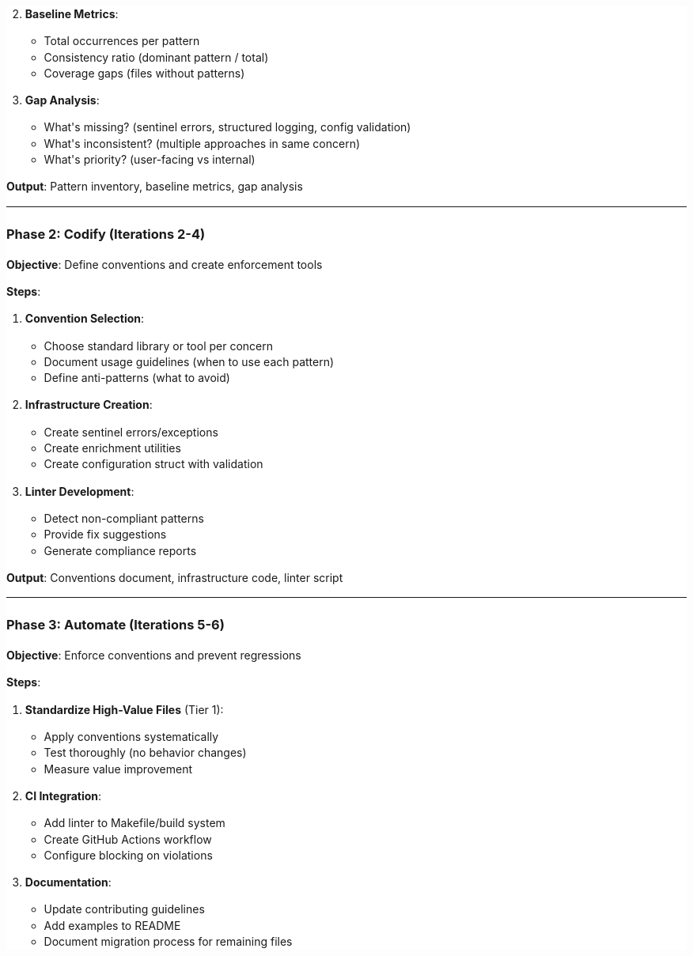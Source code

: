 2. **Baseline Metrics**:
   - Total occurrences per pattern
   - Consistency ratio (dominant pattern / total)
   - Coverage gaps (files without patterns)

3. **Gap Analysis**:
   - What's missing? (sentinel errors, structured logging, config validation)
   - What's inconsistent? (multiple approaches in same concern)
   - What's priority? (user-facing vs internal)

**Output**: Pattern inventory, baseline metrics, gap analysis

---

### Phase 2: Codify (Iterations 2-4)

**Objective**: Define conventions and create enforcement tools

**Steps**:
1. **Convention Selection**:
   - Choose standard library or tool per concern
   - Document usage guidelines (when to use each pattern)
   - Define anti-patterns (what to avoid)

2. **Infrastructure Creation**:
   - Create sentinel errors/exceptions
   - Create enrichment utilities
   - Create configuration struct with validation

3. **Linter Development**:
   - Detect non-compliant patterns
   - Provide fix suggestions
   - Generate compliance reports

**Output**: Conventions document, infrastructure code, linter script

---

### Phase 3: Automate (Iterations 5-6)

**Objective**: Enforce conventions and prevent regressions

**Steps**:
1. **Standardize High-Value Files** (Tier 1):
   - Apply conventions systematically
   - Test thoroughly (no behavior changes)
   - Measure value improvement

2. **CI Integration**:
   - Add linter to Makefile/build system
   - Create GitHub Actions workflow
   - Configure blocking on violations

3. **Documentation**:
   - Update contributing guidelines
   - Add examples to README
   - Document migration process for remaining files
